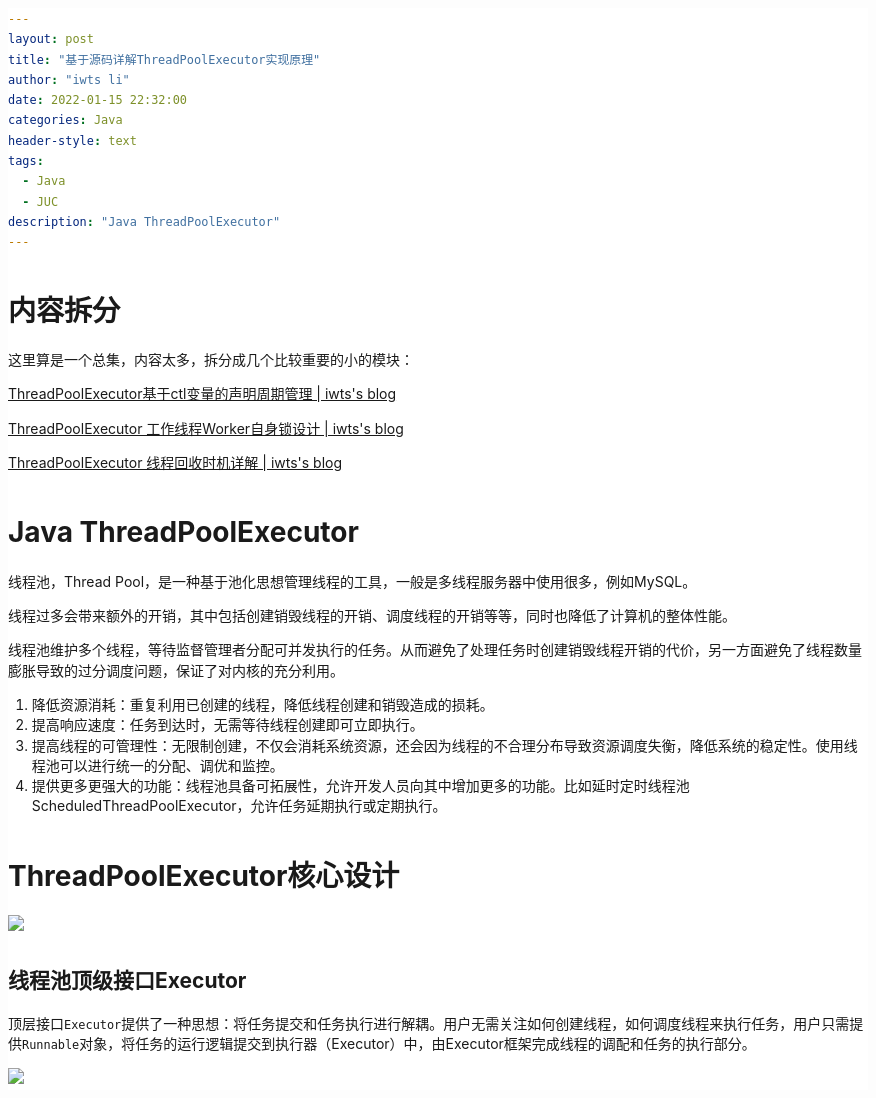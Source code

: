 ```yaml
---
layout: post
title: "基于源码详解ThreadPoolExecutor实现原理"
author: "iwts li"
date: 2022-01-15 22:32:00
categories: Java
header-style: text
tags:
  - Java
  - JUC
description: "Java ThreadPoolExecutor"
---
```


# 内容拆分

这里算是一个总集，内容太多，拆分成几个比较重要的小的模块：

[ThreadPoolExecutor基于ctl变量的声明周期管理 | iwts's blog](https://iwts.github.io/blog/ThreadPoolExecutor%E5%9F%BA%E4%BA%8Ectl%E5%8F%98%E9%87%8F%E7%9A%84%E5%A3%B0%E6%98%8E%E5%91%A8%E6%9C%9F%E7%AE%A1%E7%90%86/)

[ThreadPoolExecutor 工作线程Worker自身锁设计 | iwts's blog](https://iwts.github.io/blog/ThreadPoolExecutor-%E5%B7%A5%E4%BD%9C%E7%BA%BF%E7%A8%8BWorker%E8%87%AA%E8%BA%AB%E9%94%81%E8%AE%BE%E8%AE%A1/)

[ThreadPoolExecutor 线程回收时机详解 | iwts's blog](https://iwts.github.io/blog/ThreadPoolExecutor-%E7%BA%BF%E7%A8%8B%E5%9B%9E%E6%94%B6%E6%97%B6%E6%9C%BA%E8%AF%A6%E8%A7%A3/)

# Java ThreadPoolExecutor

线程池，Thread Pool，是一种基于池化思想管理线程的工具，一般是多线程服务器中使用很多，例如MySQL。

线程过多会带来额外的开销，其中包括创建销毁线程的开销、调度线程的开销等等，同时也降低了计算机的整体性能。

线程池维护多个线程，等待监督管理者分配可并发执行的任务。从而避免了处理任务时创建销毁线程开销的代价，另一方面避免了线程数量膨胀导致的过分调度问题，保证了对内核的充分利用。

1. 降低资源消耗：重复利用已创建的线程，降低线程创建和销毁造成的损耗。
2. 提高响应速度：任务到达时，无需等待线程创建即可立即执行。
3. 提高线程的可管理性：无限制创建，不仅会消耗系统资源，还会因为线程的不合理分布导致资源调度失衡，降低系统的稳定性。使用线程池可以进行统一的分配、调优和监控。
4. 提供更多更强大的功能：线程池具备可拓展性，允许开发人员向其中增加更多的功能。比如延时定时线程池ScheduledThreadPoolExecutor，允许任务延期执行或定期执行。

# ThreadPoolExecutor核心设计

![](https://cdn.jsdelivr.net/gh/iwts/blog-imgs-repo/202405282306037.png)

## 线程池顶级接口Executor

顶层接口```Executor```提供了一种思想：将任务提交和任务执行进行解耦。用户无需关注如何创建线程，如何调度线程来执行任务，用户只需提供```Runnable```对象，将任务的运行逻辑提交到执行器（Executor）中，由Executor框架完成线程的调配和任务的执行部分。

![](https://cdn.jsdelivr.net/gh/iwts/blog-imgs-repo/202405282307460.png)
